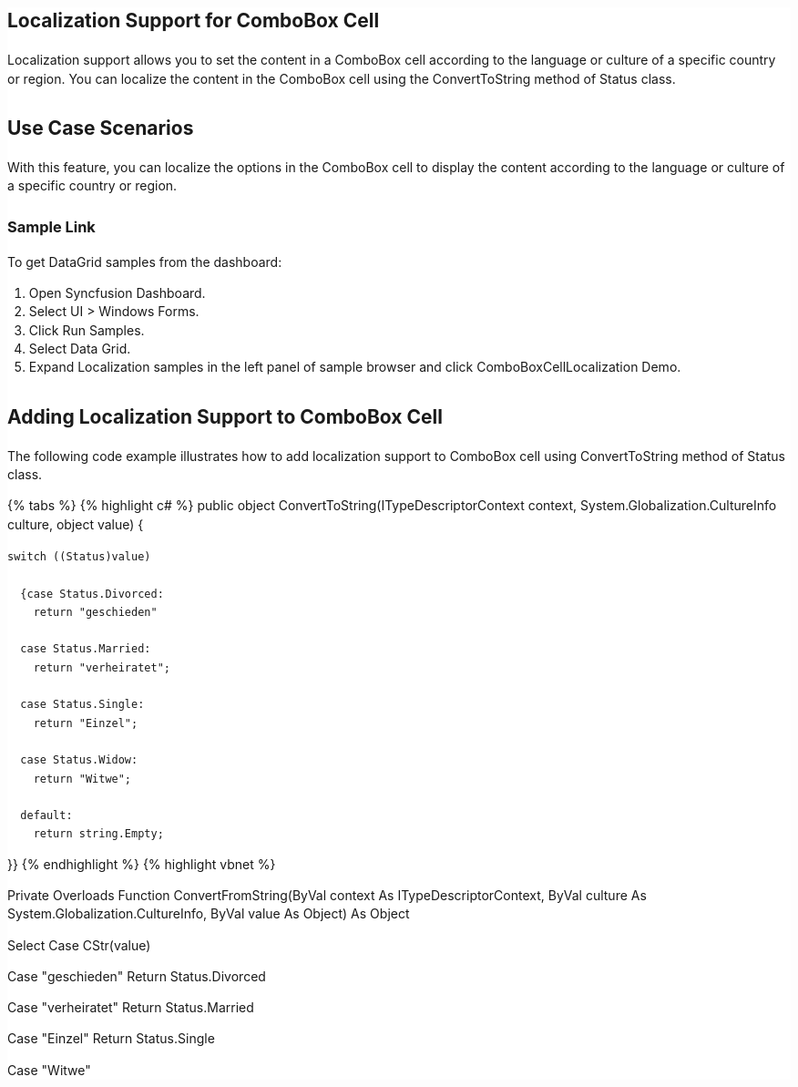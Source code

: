 

## Localization Support for ComboBox Cell

Localization support allows you to set the content in a ComboBox cell according to the language or culture of a specific country or region. You can localize the content in the ComboBox cell using the ConvertToString method of Status class.

## Use Case Scenarios

With this feature, you can localize the options in the ComboBox cell to display the content according to the language or culture of a specific country or region.

### Sample Link

To get DataGrid samples from the dashboard:

1. Open Syncfusion Dashboard.
1. Select UI > Windows Forms.
2. Click Run Samples.
3. Select Data Grid.
4. Expand Localization samples in the left panel of sample browser and click ComboBoxCellLocalization Demo.

## Adding Localization Support to ComboBox Cell 

The following code example illustrates how to add localization support to ComboBox cell using ConvertToString method of Status class.

{% tabs %}
{% highlight c#  %}
public object ConvertToString(ITypeDescriptorContext context, System.Globalization.CultureInfo culture, object value)
{

    switch ((Status)value)

      {case Status.Divorced:
        return "geschieden"
        
      case Status.Married:
        return "verheiratet";

      case Status.Single:
        return "Einzel";

      case Status.Widow:
        return "Witwe";

      default:
        return string.Empty;
  }}
{% endhighlight   %}
{% highlight vbnet  %}

Private Overloads Function ConvertFromString(ByVal context As ITypeDescriptorContext, ByVal culture As System.Globalization.CultureInfo, ByVal value As Object) As Object

Select Case CStr(value)

Case "geschieden"
Return Status.Divorced

Case "verheiratet"
Return Status.Married

Case "Einzel"
Return Status.Single

Case "Witwe"